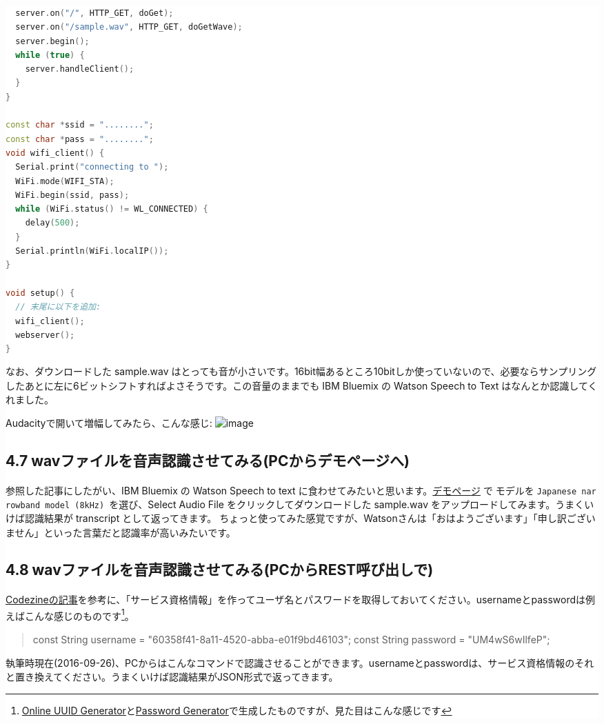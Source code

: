 ```cpp
  server.on("/", HTTP_GET, doGet);
  server.on("/sample.wav", HTTP_GET, doGetWave);
  server.begin();
  while (true) {
    server.handleClient();
  }
}

const char *ssid = "........";
const char *pass = "........";
void wifi_client() {
  Serial.print("connecting to ");
  WiFi.mode(WIFI_STA);
  WiFi.begin(ssid, pass);
  while (WiFi.status() != WL_CONNECTED) {
    delay(500);
  }
  Serial.println(WiFi.localIP());
}

void setup() {
  // 末尾に以下を追加:
  wifi_client();
  webserver();
}
```

なお、ダウンロードした sample.wav はとっても音が小さいです。16bit幅あるところ10bitしか使っていないので、必要ならサンプリングしたあとに左に6ビットシフトすればよさそうです。この音量のままでも IBM Bluemix の Watson Speech to Text はなんとか認識してくれました。

Audacityで開いて増幅してみたら、こんな感じ:
![image](https://qiita-image-store.s3.amazonaws.com/0/61810/eeb39b24-a334-5a85-94b4-3a17badfca15.png)


## 4.7 wavファイルを音声認識させてみる(PCからデモページへ)

参照した記事にしたがい、IBM Bluemix の Watson Speech to text に食わせてみたいと思います。[デモページ](https://speech-to-text-demo.mybluemix.net/) で モデルを `Japanese narrowband model (8kHz) `を選び、Select Audio File をクリックしてダウンロードした sample.wav をアップロードしてみます。うまくいけば認識結果が transcript として返ってきます。
ちょっと使ってみた感覚ですが、Watsonさんは「おはようございます」「申し訳ございません」といった言葉だと認識率が高いみたいです。

## 4.8 wavファイルを音声認識させてみる(PCからREST呼び出しで)

[Codezineの記事](http://codezine.jp/article/detail/9568?p=3)を参考に、「サービス資格情報」を作ってユーザ名とパスワードを取得しておいてください。usernameとpasswordは例えばこんな感じのものです[^uuid]。
> const String username = "60358f41-8a11-4520-abba-e01f9bd46103";
> const String password = "UM4wS6wIlfeP";

[^uuid]: [Online UUID Generator](https://www.uuidgenerator.net/)と[Password Generator](http://passwordsgenerator.net/)で生成したものですが、見た目はこんな感じです

執筆時現在(2016-09-26)、PCからはこんなコマンドで認識させることができます。usernameとpasswordは、サービス資格情報のそれと置き換えてください。うまくいけば認識結果がJSON形式で返ってきます。 


[^RTOS]: RTOSで開発するなら [ESP8266(ESP-WROOM-02)のリアルタイムOS開発環境の構築](http://qiita.com/Minaki1018/items/dd89dd352a853def5f10)が参考になるでしょう。
[^Freizing]: 部品データは以下を使用させていただきました:　http://tomoto335.hatenablog.com/entry/esp-wroom-02/14
[^bufsize]: いろいろ計算してるけど、もしかして、2つのバッファは繋がってて、いろいろ計算する部分はまるっと最適化で消え去っているような気がする。たぶん。